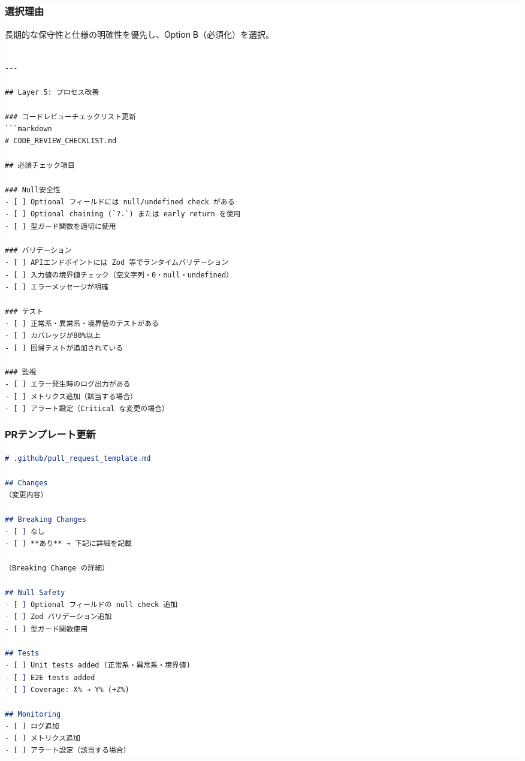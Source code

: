 ### 選択理由
長期的な保守性と仕様の明確性を優先し、Option B（必須化）を選択。
```

---

## Layer 5: プロセス改善

### コードレビューチェックリスト更新
```markdown
# CODE_REVIEW_CHECKLIST.md

## 必須チェック項目

### Null安全性
- [ ] Optional フィールドには null/undefined check がある
- [ ] Optional chaining (`?.`) または early return を使用
- [ ] 型ガード関数を適切に使用

### バリデーション
- [ ] APIエンドポイントには Zod 等でランタイムバリデーション
- [ ] 入力値の境界値チェック（空文字列・0・null・undefined）
- [ ] エラーメッセージが明確

### テスト
- [ ] 正常系・異常系・境界値のテストがある
- [ ] カバレッジが80%以上
- [ ] 回帰テストが追加されている

### 監視
- [ ] エラー発生時のログ出力がある
- [ ] メトリクス追加（該当する場合）
- [ ] アラート設定（Critical な変更の場合）
```

### PRテンプレート更新
```markdown
# .github/pull_request_template.md

## Changes
（変更内容）

## Breaking Changes
- [ ] なし
- [ ] **あり** → 下記に詳細を記載

（Breaking Change の詳細）

## Null Safety
- [ ] Optional フィールドの null check 追加
- [ ] Zod バリデーション追加
- [ ] 型ガード関数使用

## Tests
- [ ] Unit tests added (正常系・異常系・境界値)
- [ ] E2E tests added
- [ ] Coverage: X% → Y% (+Z%)

## Monitoring
- [ ] ログ追加
- [ ] メトリクス追加
- [ ] アラート設定（該当する場合）

```
